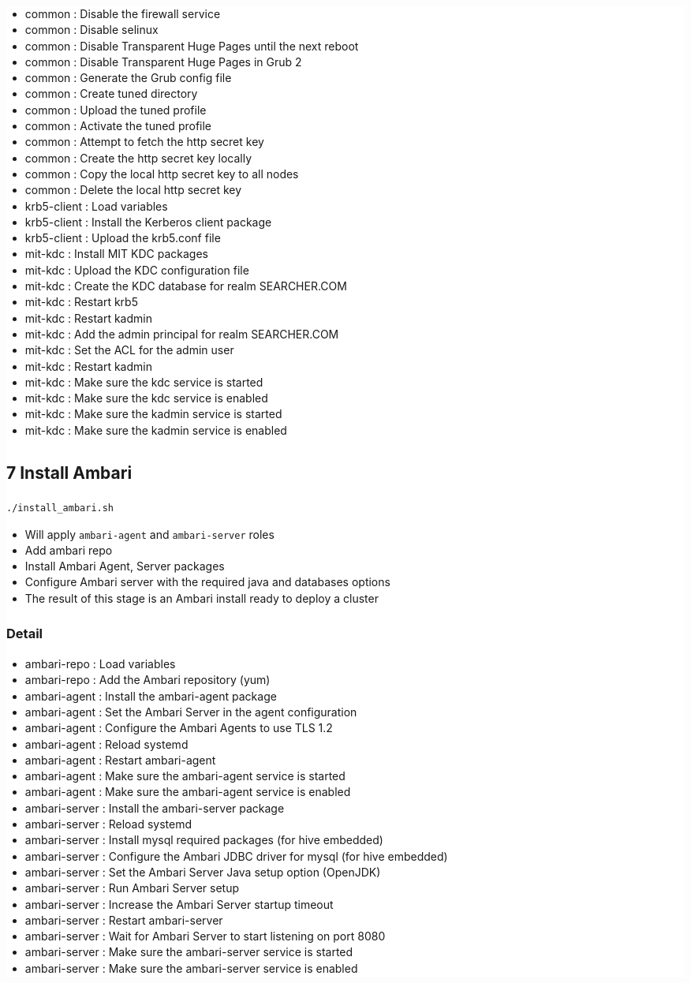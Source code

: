 * common : Disable the firewall service
* common : Disable selinux
* common : Disable Transparent Huge Pages until the next reboot
* common : Disable Transparent Huge Pages in Grub 2
* common : Generate the Grub config file
* common : Create tuned directory
* common : Upload the tuned profile
* common : Activate the tuned profile
* common : Attempt to fetch the http secret key
* common : Create the http secret key locally
* common : Copy the local http secret key to all nodes
* common : Delete the local http secret key
* krb5-client : Load variables
* krb5-client : Install the Kerberos client package
* krb5-client : Upload the krb5.conf file
* mit-kdc : Install MIT KDC packages
* mit-kdc : Upload the KDC configuration file
* mit-kdc : Create the KDC database for realm SEARCHER.COM
* mit-kdc : Restart krb5
* mit-kdc : Restart kadmin
* mit-kdc : Add the admin principal for realm SEARCHER.COM
* mit-kdc : Set the ACL for the admin user
* mit-kdc : Restart kadmin
* mit-kdc : Make sure the kdc service is started
* mit-kdc : Make sure the kdc service is enabled
* mit-kdc : Make sure the kadmin service is started
* mit-kdc : Make sure the kadmin service is enabled

## 7 Install Ambari

```
./install_ambari.sh
```

* Will apply `ambari-agent` and `ambari-server` roles
* Add ambari repo
* Install Ambari Agent, Server packages
* Configure Ambari server with the required java and databases options
* The result of this stage is an Ambari install ready to deploy a cluster

### Detail

* ambari-repo : Load variables
* ambari-repo : Add the Ambari repository (yum)
* ambari-agent : Install the ambari-agent package
* ambari-agent : Set the Ambari Server in the agent configuration
* ambari-agent : Configure the Ambari Agents to use TLS 1.2
* ambari-agent : Reload systemd
* ambari-agent : Restart ambari-agent
* ambari-agent : Make sure the ambari-agent service is started
* ambari-agent : Make sure the ambari-agent service is enabled
* ambari-server : Install the ambari-server package
* ambari-server : Reload systemd
* ambari-server : Install mysql required packages (for hive embedded)
* ambari-server : Configure the Ambari JDBC driver for mysql (for hive embedded)
* ambari-server : Set the Ambari Server Java setup option (OpenJDK)
* ambari-server : Run Ambari Server setup
* ambari-server : Increase the Ambari Server startup timeout
* ambari-server : Restart ambari-server
* ambari-server : Wait for Ambari Server to start listening on port 8080
* ambari-server : Make sure the ambari-server service is started
* ambari-server : Make sure the ambari-server service is enabled
